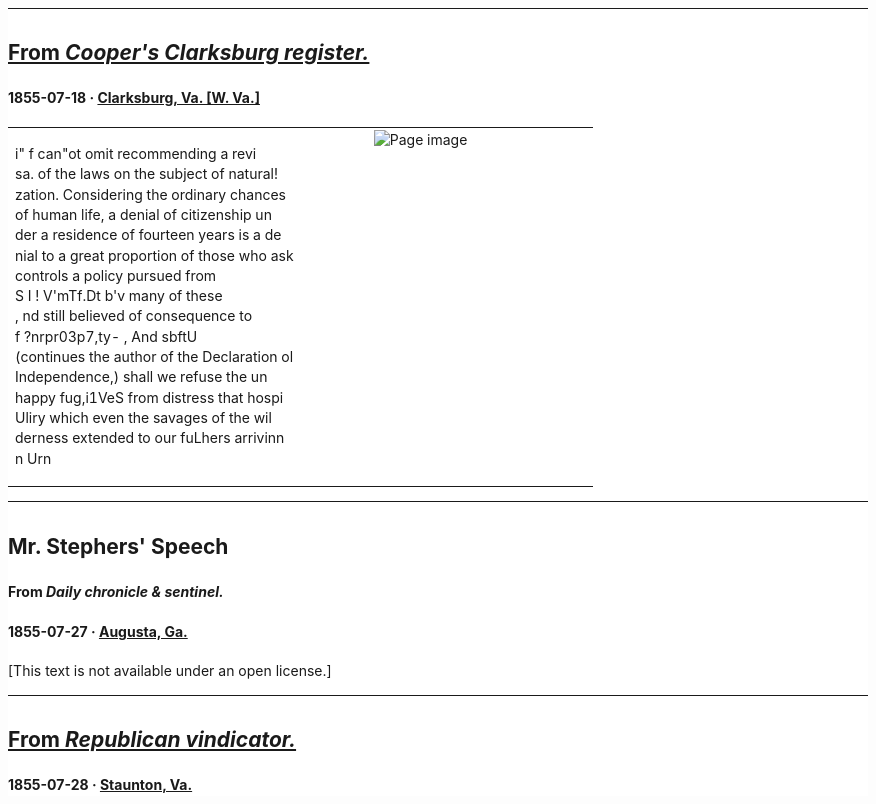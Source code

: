 
---

## [From _Cooper's Clarksburg register._](https://www.loc.gov/resource/sn85059716/1855-07-18/ed-1/?sp=2)

#### 1855-07-18 &middot; [Clarksburg, Va. [W. Va.]](http://dbpedia.org/resource/Clarksburg%2C_West_Virginia)

<table style="width: 100%;"><tr><td style="width: 50%">

  
i&quot; f can&quot;ot omit recommending a revi­  
sa. of the laws on the subject of natural!­  
zation. Considering the ordinary chances  
of human life, a denial of citizenship un­  
der a residence of fourteen years is a de­  
nial to a great proportion of those who ask  
controls a policy pursued from  
S I ! V&#x27;mTf.Dt b&#x27;v many of these  
, nd still believed of consequence to  
f ?nrpr03p7,ty- , And sbftU  
(continues the author of the Declaration ol  
Independence,) shall we refuse the un­  
happy fug,i1VeS from distress that hospi  
Uliry which even the savages of the wil­  
derness extended to our fuLhers arrivinn  
n Urn
</td><td style="width: 50%; max-height: 75%; margin: auto; display: block;">
<img alt="Page image" src="https://tile.loc.gov/image-services/iiif/service:ndnp:wvu:batch_wvu_kuwait_ver02:data:sn85059716:0020129302A:1855071801:0324/pct:57.05229793977813,63.3653574456061,13.805247402711744,9.268154846001696/!600,600/0/default.jpg"/>
</td>
</tr></table>

---

## Mr. Stephers' Speech

#### From _Daily chronicle & sentinel._

#### 1855-07-27 &middot; [Augusta, Ga.](http://dbpedia.org/resource/Augusta%2C_Georgia)

[This text is not available under an open license.]

---

## [From _Republican vindicator._](https://www.loc.gov/resource/sn84024652/1855-07-28/ed-1/?sp=1)

#### 1855-07-28 &middot; [Staunton, Va.](http://dbpedia.org/resource/Staunton%2C_Virginia)
